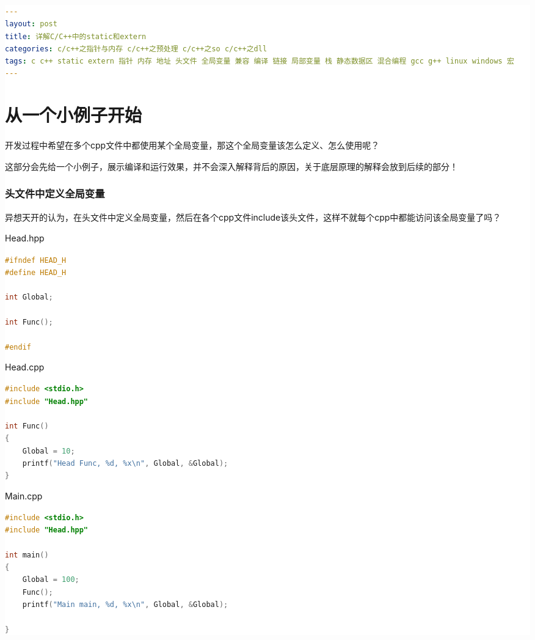 ```yaml
---
layout: post
title: 详解C/C++中的static和extern
categories: c/c++之指针与内存 c/c++之预处理 c/c++之so c/c++之dll 
tags: c c++ static extern 指针 内存 地址 头文件 全局变量 兼容 编译 链接 局部变量 栈 静态数据区 混合编程 gcc g++ linux windows 宏 
---
```


# 从一个小例子开始

开发过程中希望在多个cpp文件中都使用某个全局变量，那这个全局变量该怎么定义、怎么使用呢？

这部分会先给一个小例子，展示编译和运行效果，并不会深入解释背后的原因，关于底层原理的解释会放到后续的部分！

### 头文件中定义全局变量

异想天开的认为，在头文件中定义全局变量，然后在各个cpp文件include该头文件，这样不就每个cpp中都能访问该全局变量了吗？

Head.hpp

```c++
#ifndef HEAD_H
#define HEAD_H

int Global;

int Func();

#endif
```

Head.cpp

```c++
#include <stdio.h>
#include "Head.hpp"

int Func()
{
    Global = 10;
    printf("Head Func, %d, %x\n", Global, &Global);
}
```

Main.cpp

```c++
#include <stdio.h>
#include "Head.hpp"

int main()
{
    Global = 100;
    Func();
    printf("Main main, %d, %x\n", Global, &Global);

}
```
